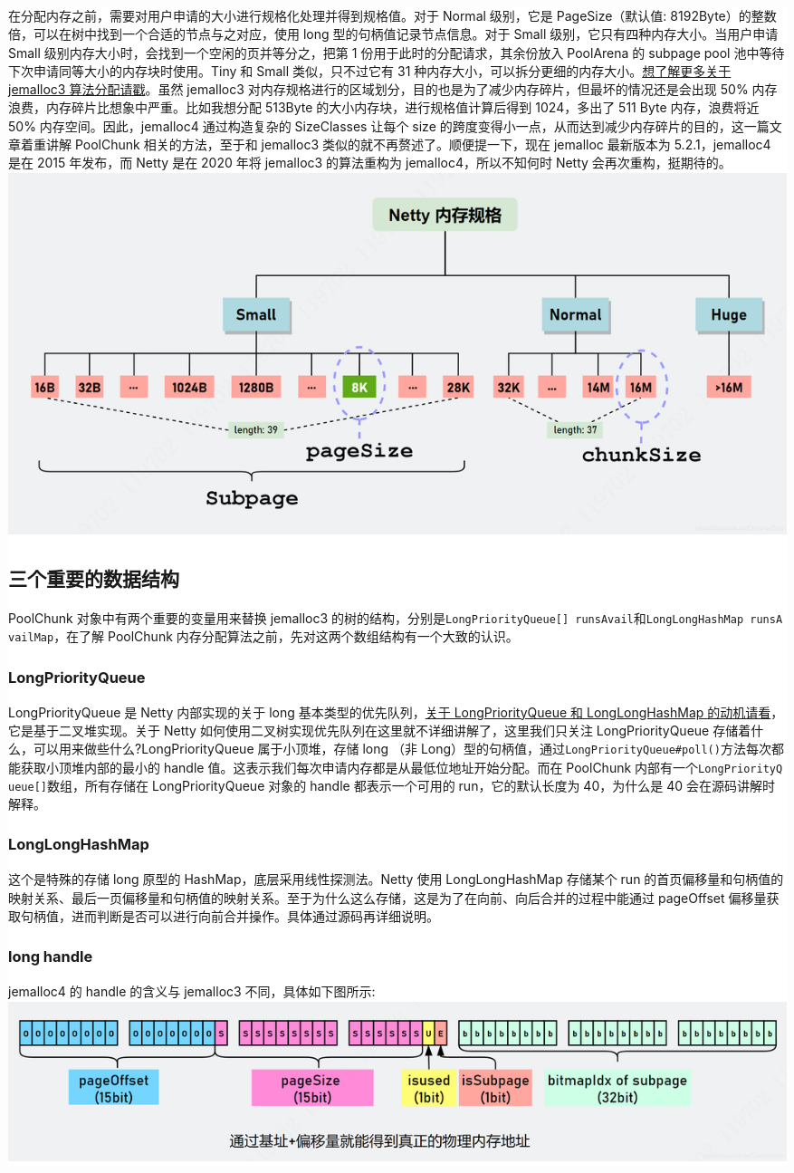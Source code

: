 在分配内存之前，需要对用户申请的大小进行规格化处理并得到规格值。对于 Normal 级别，它是 PageSize（默认值: 8192Byte）的整数倍，可以在树中找到一个合适的节点与之对应，使用 long 型的句柄值记录节点信息。对于 Small 级别，它只有四种内存大小。当用户申请 Small 级别内存大小时，会找到一个空闲的页并等分之，把第 1 份用于此时的分配请求，其余份放入 PoolArena 的 subpage pool 池中等待下次申请同等大小的内存块时使用。Tiny 和 Small 类似，只不过它有 31 种内存大小，可以拆分更细的内存大小。[想了解更多关于 jemalloc3 算法分配请戳](https://juejin.cn/post/6922784424178221064 "想了解更多关于 jemalloc3 算法分配请戳")。虽然 jemalloc3 对内存规格进行的区域划分，目的也是为了减少内存碎片，但最坏的情况还是会出现 50% 内存浪费，内存碎片比想象中严重。比如我想分配 513Byte 的大小内存块，进行规格值计算后得到 1024，多出了 511 Byte 内存，浪费将近 50% 内存空间。因此，jemalloc4 通过构造复杂的 SizeClasses 让每个 size 的跨度变得小一点，从而达到减少内存碎片的目的，这一篇文章着重讲解 PoolChunk 相关的方法，至于和 jemalloc3 类似的就不再赘述了。顺便提一下，现在 jemalloc 最新版本为 5.2.1，jemalloc4 是在 2015 年发布，而 Netty 是在 2020 年将 jemalloc3 的算法重构为 jemalloc4，所以不知何时 Netty 会再次重构，挺期待的。![](assets/ae8cdd36c2a60490c05008458dd3bacc.png)


## 三个重要的数据结构


PoolChunk 对象中有两个重要的变量用来替换 jemalloc3 的树的结构，分别是`LongPriorityQueue[] runsAvail`和`LongLongHashMap runsAvailMap`，在了解 PoolChunk 内存分配算法之前，先对这两个数组结构有一个大致的认识。


### LongPriorityQueue


LongPriorityQueue 是 Netty 内部实现的关于 long 基本类型的优先队列，[关于 LongPriorityQueue 和 LongLongHashMap 的动机请看](https://github.com/netty/netty/commit/c41d46111dc37aaf9c8ee7aec162d87221df1d70 "关于 LongPriorityQueue 和 LongLongHashMap 的动机请看")，它是基于二叉堆实现。关于 Netty 如何使用二叉树实现优先队列在这里就不详细讲解了，这里我们只关注 LongPriorityQueue 存储着什么，可以用来做些什么?LongPriorityQueue 属于小顶堆，存储 long （非 Long）型的句柄值，通过`LongPriorityQueue#poll()`方法每次都能获取小顶堆内部的最小的 handle 值。这表示我们每次申请内存都是从最低位地址开始分配。而在 PoolChunk 内部有一个`LongPriorityQueue[]`数组，所有存储在 LongPriorityQueue 对象的 handle 都表示一个可用的 run，它的默认长度为 40，为什么是 40 会在源码讲解时解释。


### LongLongHashMap


这个是特殊的存储 long 原型的 HashMap，底层采用线性探测法。Netty 使用 LongLongHashMap 存储某个 run 的首页偏移量和句柄值的映射关系、最后一页偏移量和句柄值的映射关系。至于为什么这么存储，这是为了在向前、向后合并的过程中能通过 pageOffset 偏移量获取句柄值，进而判断是否可以进行向前合并操作。具体通过源码再详细说明。


### long handle


jemalloc4 的 handle 的含义与 jemalloc3 不同，具体如下图所示:![](assets/8f1fc39caf4058635e48159441c3ff31.png)
